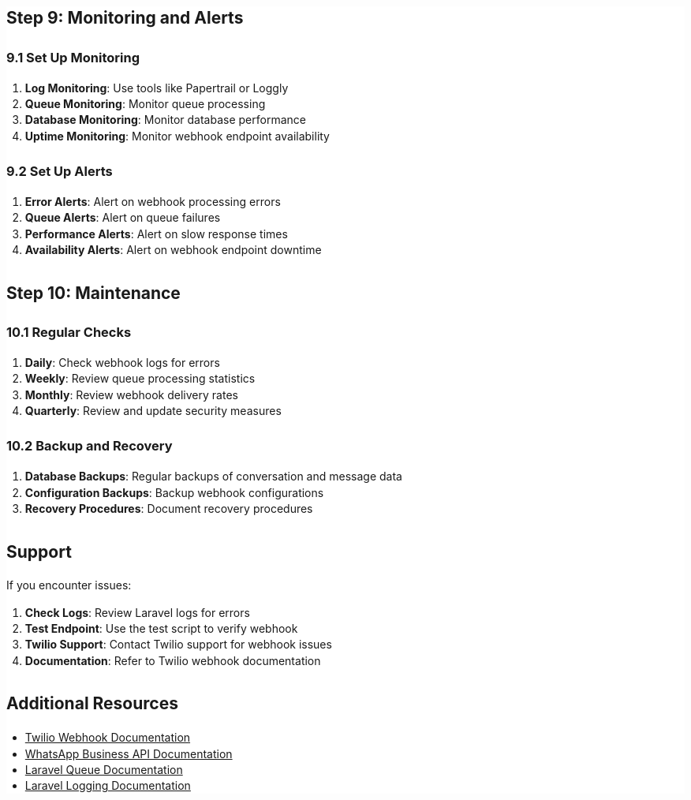 
## Step 9: Monitoring and Alerts

### 9.1 Set Up Monitoring

1. **Log Monitoring**: Use tools like Papertrail or Loggly
2. **Queue Monitoring**: Monitor queue processing
3. **Database Monitoring**: Monitor database performance
4. **Uptime Monitoring**: Monitor webhook endpoint availability

### 9.2 Set Up Alerts

1. **Error Alerts**: Alert on webhook processing errors
2. **Queue Alerts**: Alert on queue failures
3. **Performance Alerts**: Alert on slow response times
4. **Availability Alerts**: Alert on webhook endpoint downtime

## Step 10: Maintenance

### 10.1 Regular Checks

1. **Daily**: Check webhook logs for errors
2. **Weekly**: Review queue processing statistics
3. **Monthly**: Review webhook delivery rates
4. **Quarterly**: Review and update security measures

### 10.2 Backup and Recovery

1. **Database Backups**: Regular backups of conversation and message data
2. **Configuration Backups**: Backup webhook configurations
3. **Recovery Procedures**: Document recovery procedures

## Support

If you encounter issues:

1. **Check Logs**: Review Laravel logs for errors
2. **Test Endpoint**: Use the test script to verify webhook
3. **Twilio Support**: Contact Twilio support for webhook issues
4. **Documentation**: Refer to Twilio webhook documentation

## Additional Resources

-   [Twilio Webhook Documentation](https://www.twilio.com/docs/messaging/guides/webhook)
-   [WhatsApp Business API Documentation](https://developers.facebook.com/docs/whatsapp)
-   [Laravel Queue Documentation](https://laravel.com/docs/queues)
-   [Laravel Logging Documentation](https://laravel.com/docs/logging)
